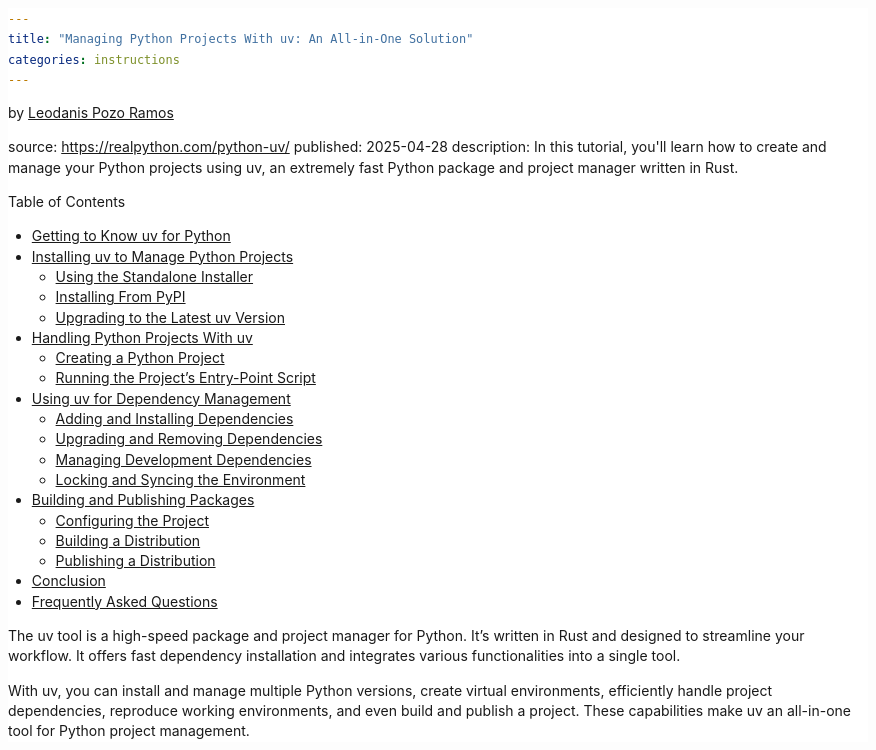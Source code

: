 ```yaml
---
title: "Managing Python Projects With uv: An All-in-One Solution"
categories: instructions
---
```


by [Leodanis Pozo Ramos](https://realpython.com/python-uv/#author)

source: https://realpython.com/python-uv/
published: 2025-04-28
description: In this tutorial, you'll learn how to create and manage your Python projects using uv, an extremely fast Python package and project manager written in Rust.

Table of Contents

- [Getting to Know uv for Python](https://realpython.com/python-uv/#getting-to-know-uv-for-python)
- [Installing uv to Manage Python Projects](https://realpython.com/python-uv/#installing-uv-to-manage-python-projects)
	- [Using the Standalone Installer](https://realpython.com/python-uv/#using-the-standalone-installer)
	- [Installing From PyPI](https://realpython.com/python-uv/#installing-from-pypi)
	- [Upgrading to the Latest uv Version](https://realpython.com/python-uv/#upgrading-to-the-latest-uv-version)
- [Handling Python Projects With uv](https://realpython.com/python-uv/#handling-python-projects-with-uv)
	- [Creating a Python Project](https://realpython.com/python-uv/#creating-a-python-project)
	- [Running the Project’s Entry-Point Script](https://realpython.com/python-uv/#running-the-projects-entry-point-script)
- [Using uv for Dependency Management](https://realpython.com/python-uv/#using-uv-for-dependency-management)
	- [Adding and Installing Dependencies](https://realpython.com/python-uv/#adding-and-installing-dependencies)
	- [Upgrading and Removing Dependencies](https://realpython.com/python-uv/#upgrading-and-removing-dependencies)
	- [Managing Development Dependencies](https://realpython.com/python-uv/#managing-development-dependencies)
	- [Locking and Syncing the Environment](https://realpython.com/python-uv/#locking-and-syncing-the-environment)
- [Building and Publishing Packages](https://realpython.com/python-uv/#building-and-publishing-packages)
	- [Configuring the Project](https://realpython.com/python-uv/#configuring-the-project)
	- [Building a Distribution](https://realpython.com/python-uv/#building-a-distribution)
	- [Publishing a Distribution](https://realpython.com/python-uv/#publishing-a-distribution)
- [Conclusion](https://realpython.com/python-uv/#conclusion)
- [Frequently Asked Questions](https://realpython.com/python-uv/#frequently-asked-questions)


The uv tool is a high-speed package and project manager for Python. It’s written in Rust and designed to streamline your workflow. It offers fast dependency installation and integrates various functionalities into a single tool.

With uv, you can install and manage multiple Python versions, create virtual environments, efficiently handle project dependencies, reproduce working environments, and even build and publish a project. These capabilities make uv an all-in-one tool for Python project management.
